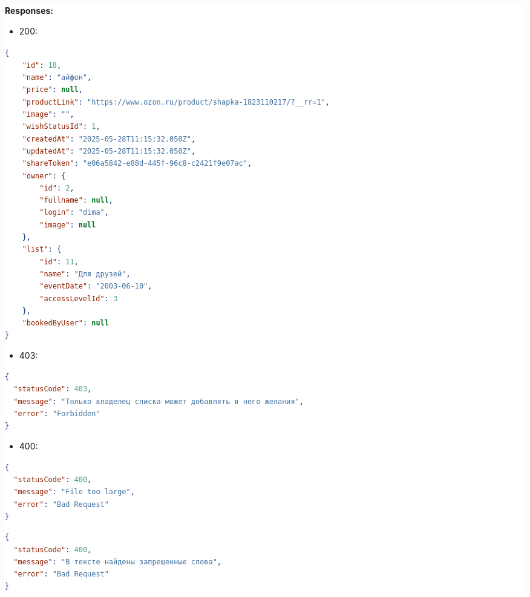 **Responses:**

- 200:

```json
{
    "id": 18,
    "name": "айфон",
    "price": null,
    "productLink": "https://www.ozon.ru/product/shapka-1823110217/?__rr=1",
    "image": "",
    "wishStatusId": 1,
    "createdAt": "2025-05-28T11:15:32.050Z",
    "updatedAt": "2025-05-28T11:15:32.050Z",
    "shareToken": "e06a5842-e88d-445f-96c8-c2421f9e07ac",
    "owner": {
        "id": 2,
        "fullname": null,
        "login": "dima",
        "image": null
    },
    "list": {
        "id": 11,
        "name": "Для друзей",
        "eventDate": "2003-06-10",
        "accessLevelId": 3
    },
    "bookedByUser": null
}
```

- 403:

```json
{
  "statusCode": 403,
  "message": "Только владелец списка может добавлять в него желания",
  "error": "Forbidden"
}
```

- 400:

```json
{
  "statusCode": 400,
  "message": "File too large",
  "error": "Bad Request"
}
```

```json
{
  "statusCode": 400,
  "message": "В тексте найдены запрещенные слова",
  "error": "Bad Request"
}
```
